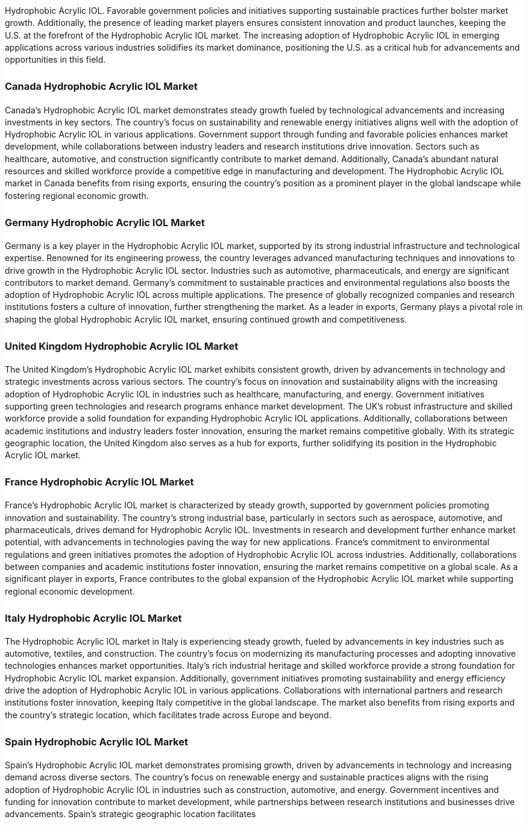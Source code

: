 Hydrophobic Acrylic IOL. Favorable government policies and initiatives supporting sustainable practices further bolster market growth. Additionally, the presence of leading market players ensures consistent innovation and product launches, keeping the U.S. at the forefront of the Hydrophobic Acrylic IOL market. The increasing adoption of Hydrophobic Acrylic IOL in emerging applications across various industries solidifies its market dominance, positioning the U.S. as a critical hub for advancements and opportunities in this field.</p><h3>Canada Hydrophobic Acrylic IOL Market</h3><p>Canada&rsquo;s Hydrophobic Acrylic IOL market demonstrates steady growth fueled by technological advancements and increasing investments in key sectors. The country&rsquo;s focus on sustainability and renewable energy initiatives aligns well with the adoption of Hydrophobic Acrylic IOL in various applications. Government support through funding and favorable policies enhances market development, while collaborations between industry leaders and research institutions drive innovation. Sectors such as healthcare, automotive, and construction significantly contribute to market demand. Additionally, Canada&rsquo;s abundant natural resources and skilled workforce provide a competitive edge in manufacturing and development. The Hydrophobic Acrylic IOL market in Canada benefits from rising exports, ensuring the country&rsquo;s position as a prominent player in the global landscape while fostering regional economic growth.</p><h3>Germany Hydrophobic Acrylic IOL Market</h3><p>Germany is a key player in the Hydrophobic Acrylic IOL market, supported by its strong industrial infrastructure and technological expertise. Renowned for its engineering prowess, the country leverages advanced manufacturing techniques and innovations to drive growth in the Hydrophobic Acrylic IOL sector. Industries such as automotive, pharmaceuticals, and energy are significant contributors to market demand. Germany&rsquo;s commitment to sustainable practices and environmental regulations also boosts the adoption of Hydrophobic Acrylic IOL across multiple applications. The presence of globally recognized companies and research institutions fosters a culture of innovation, further strengthening the market. As a leader in exports, Germany plays a pivotal role in shaping the global Hydrophobic Acrylic IOL market, ensuring continued growth and competitiveness.</p><h3>United Kingdom Hydrophobic Acrylic IOL Market</h3><p>The United Kingdom&rsquo;s Hydrophobic Acrylic IOL market exhibits consistent growth, driven by advancements in technology and strategic investments across various sectors. The country&rsquo;s focus on innovation and sustainability aligns with the increasing adoption of Hydrophobic Acrylic IOL in industries such as healthcare, manufacturing, and energy. Government initiatives supporting green technologies and research programs enhance market development. The UK&rsquo;s robust infrastructure and skilled workforce provide a solid foundation for expanding Hydrophobic Acrylic IOL applications. Additionally, collaborations between academic institutions and industry leaders foster innovation, ensuring the market remains competitive globally. With its strategic geographic location, the United Kingdom also serves as a hub for exports, further solidifying its position in the Hydrophobic Acrylic IOL market.</p><h3>France Hydrophobic Acrylic IOL Market</h3><p>France&rsquo;s Hydrophobic Acrylic IOL market is characterized by steady growth, supported by government policies promoting innovation and sustainability. The country&rsquo;s strong industrial base, particularly in sectors such as aerospace, automotive, and pharmaceuticals, drives demand for Hydrophobic Acrylic IOL. Investments in research and development further enhance market potential, with advancements in technologies paving the way for new applications. France&rsquo;s commitment to environmental regulations and green initiatives promotes the adoption of Hydrophobic Acrylic IOL across industries. Additionally, collaborations between companies and academic institutions foster innovation, ensuring the market remains competitive on a global scale. As a significant player in exports, France contributes to the global expansion of the Hydrophobic Acrylic IOL market while supporting regional economic development.</p><h3>Italy Hydrophobic Acrylic IOL Market</h3><p>The Hydrophobic Acrylic IOL market in Italy is experiencing steady growth, fueled by advancements in key industries such as automotive, textiles, and construction. The country&rsquo;s focus on modernizing its manufacturing processes and adopting innovative technologies enhances market opportunities. Italy&rsquo;s rich industrial heritage and skilled workforce provide a strong foundation for Hydrophobic Acrylic IOL market expansion. Additionally, government initiatives promoting sustainability and energy efficiency drive the adoption of Hydrophobic Acrylic IOL in various applications. Collaborations with international partners and research institutions foster innovation, keeping Italy competitive in the global landscape. The market also benefits from rising exports and the country&rsquo;s strategic location, which facilitates trade across Europe and beyond.</p><h3>Spain Hydrophobic Acrylic IOL Market</h3><p>Spain&rsquo;s Hydrophobic Acrylic IOL market demonstrates promising growth, driven by advancements in technology and increasing demand across diverse sectors. The country&rsquo;s focus on renewable energy and sustainable practices aligns with the rising adoption of Hydrophobic Acrylic IOL in industries such as construction, automotive, and energy. Government incentives and funding for innovation contribute to market development, while partnerships between research institutions and businesses drive advancements. Spain&rsquo;s strategic geographic location facilitates